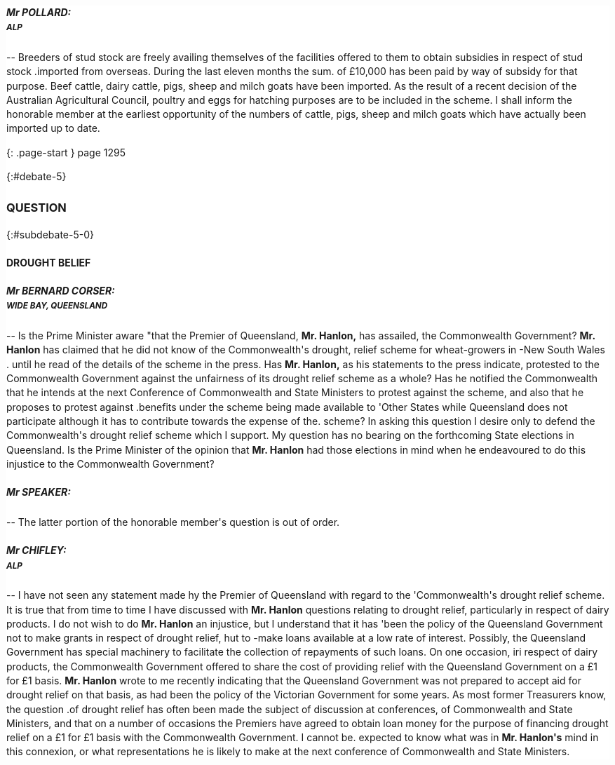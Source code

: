 ##### Mr POLLARD:<br><small class="text-muted">ALP</small>

-- Breeders of stud stock are freely availing themselves of the facilities offered to them to obtain subsidies in respect of stud stock .imported from overseas. During the last eleven months the sum. of £10,000 has been paid by way of subsidy for that purpose. Beef cattle, dairy cattle, pigs, sheep and milch goats have been imported. As the result of a recent decision of the Australian Agricultural Council, poultry and eggs for hatching purposes are to be included in the scheme. I shall inform the honorable member at the earliest opportunity of the numbers of cattle, pigs, sheep and milch goats which have actually been imported up to date. 

{: .page-start }
page 1295

{:#debate-5}
### QUESTION

{:#subdebate-5-0}
#### DROUGHT BELIEF

##### Mr BERNARD CORSER:<br><small class="text-muted">WIDE BAY, QUEENSLAND</small>

-- Is the Prime Minister aware "that the Premier of Queensland,  **Mr. Hanlon,**  has assailed, the Commonwealth Government?  **Mr. Hanlon**  has claimed that he did not know of the Commonwealth's drought, relief scheme for wheat-growers in -New South Wales . until he read of the details of the scheme in the press. Has  **Mr. Hanlon,**  as his statements to the press indicate, protested to the Commonwealth Government against the unfairness of its drought relief scheme as a whole? Has he notified the Commonwealth that he intends at the next Conference of Commonwealth and State Ministers to protest against the scheme, and also that he proposes to protest against .benefits under the scheme being made available to 'Other States while Queensland does not participate  although it has to contribute towards the expense of the. scheme? In asking this question I desire only to defend the Commonwealth's drought relief scheme which I support. My question has no bearing on the forthcoming State elections in Queensland. Is the Prime Minister of the opinion that  **Mr. Hanlon**  had those elections in mind when he endeavoured to do this injustice to the Commonwealth Government? 

##### Mr SPEAKER:

-- The latter portion of the honorable member's  question is out of order. 

##### Mr CHIFLEY:<br><small class="text-muted">ALP</small>

-- I have not seen any statement made hy the Premier of Queensland with regard to the 'Commonwealth's drought relief scheme. It is true that from time to time I have discussed with  **Mr. Hanlon**  questions relating to drought relief, particularly in respect of dairy products. I do not wish to do  **Mr. Hanlon**  an injustice, but I understand that it has 'been the policy of the Queensland Government not to make grants in respect of drought relief, hut to -make loans available at a low rate of interest. Possibly, the Queensland Government has special machinery to facilitate the collection of repayments of such loans. On one occasion, iri respect of dairy products, the Commonwealth Government offered to share the cost of providing relief with the Queensland Government on a £1 for £1 basis.  **Mr. Hanlon**  wrote to me recently indicating that the Queensland Government was not prepared to accept aid for drought relief on that basis, as had been  the policy of the Victorian Government for some years. As most former Treasurers know, the question .of drought relief has often been made the subject of discussion at conferences, of Commonwealth and State Ministers, and that on a number of occasions the Premiers have agreed to obtain loan money for the purpose of financing drought relief on a £1 for £1 basis with the Commonwealth Government. I cannot be. expected to know what was in  **Mr. Hanlon's**  mind in this connexion, or what representations he is likely to make at the next conference of Commonwealth and State Ministers. 

